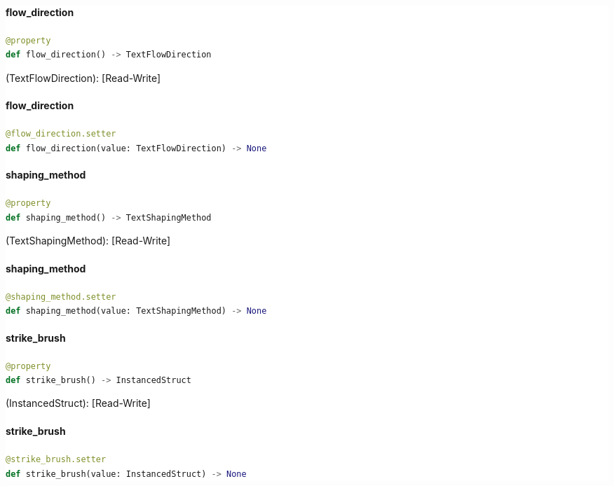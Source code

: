 <a id="unreal.DMRenderTargetTextRenderer.flow_direction"></a>

#### flow_direction

```python
@property
def flow_direction() -> TextFlowDirection
```

(TextFlowDirection):  [Read-Write]

<a id="unreal.DMRenderTargetTextRenderer.flow_direction"></a>

#### flow_direction

```python
@flow_direction.setter
def flow_direction(value: TextFlowDirection) -> None
```

<a id="unreal.DMRenderTargetTextRenderer.shaping_method"></a>

#### shaping_method

```python
@property
def shaping_method() -> TextShapingMethod
```

(TextShapingMethod):  [Read-Write]

<a id="unreal.DMRenderTargetTextRenderer.shaping_method"></a>

#### shaping_method

```python
@shaping_method.setter
def shaping_method(value: TextShapingMethod) -> None
```

<a id="unreal.DMRenderTargetTextRenderer.strike_brush"></a>

#### strike_brush

```python
@property
def strike_brush() -> InstancedStruct
```

(InstancedStruct):  [Read-Write]

<a id="unreal.DMRenderTargetTextRenderer.strike_brush"></a>

#### strike_brush

```python
@strike_brush.setter
def strike_brush(value: InstancedStruct) -> None
```

<a id="unreal.DMRenderTargetTextRenderer.line_height"></a>
